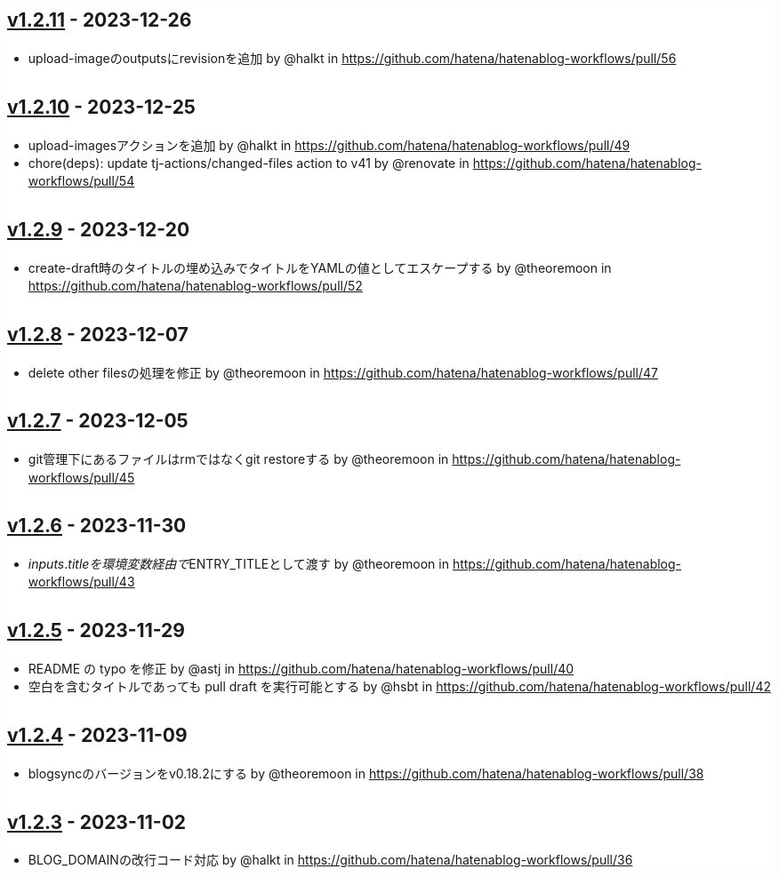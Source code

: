 ## [v1.2.11](https://github.com/hatena/hatenablog-workflows/compare/v1.2.10...v1.2.11) - 2023-12-26
- upload-imageのoutputsにrevisionを追加 by @halkt in https://github.com/hatena/hatenablog-workflows/pull/56

## [v1.2.10](https://github.com/hatena/hatenablog-workflows/compare/v1.2.9...v1.2.10) - 2023-12-25
- upload-imagesアクションを追加 by @halkt in https://github.com/hatena/hatenablog-workflows/pull/49
- chore(deps): update tj-actions/changed-files action to v41 by @renovate in https://github.com/hatena/hatenablog-workflows/pull/54

## [v1.2.9](https://github.com/hatena/hatenablog-workflows/compare/v1.2.8...v1.2.9) - 2023-12-20
- create-draft時のタイトルの埋め込みでタイトルをYAMLの値としてエスケープする by @theoremoon in https://github.com/hatena/hatenablog-workflows/pull/52

## [v1.2.8](https://github.com/hatena/hatenablog-workflows/compare/v1.2.7...v1.2.8) - 2023-12-07
- delete other filesの処理を修正 by @theoremoon in https://github.com/hatena/hatenablog-workflows/pull/47

## [v1.2.7](https://github.com/hatena/hatenablog-workflows/compare/v1.2.6...v1.2.7) - 2023-12-05
- git管理下にあるファイルはrmではなくgit restoreする by @theoremoon in https://github.com/hatena/hatenablog-workflows/pull/45

## [v1.2.6](https://github.com/hatena/hatenablog-workflows/compare/v1.2.5...v1.2.6) - 2023-11-30
- ${{ inputs.title }}を環境変数経由で$ENTRY_TITLEとして渡す by @theoremoon in https://github.com/hatena/hatenablog-workflows/pull/43

## [v1.2.5](https://github.com/hatena/hatenablog-workflows/compare/v1.2.4...v1.2.5) - 2023-11-29
- README の typo を修正 by @astj in https://github.com/hatena/hatenablog-workflows/pull/40
- 空白を含むタイトルであっても pull draft を実行可能とする by @hsbt in https://github.com/hatena/hatenablog-workflows/pull/42

## [v1.2.4](https://github.com/hatena/hatenablog-workflows/compare/v1.2.3...v1.2.4) - 2023-11-09
- blogsyncのバージョンをv0.18.2にする by @theoremoon in https://github.com/hatena/hatenablog-workflows/pull/38

## [v1.2.3](https://github.com/hatena/hatenablog-workflows/compare/v1.2.2...v1.2.3) - 2023-11-02
- BLOG_DOMAINの改行コード対応 by @halkt in https://github.com/hatena/hatenablog-workflows/pull/36
